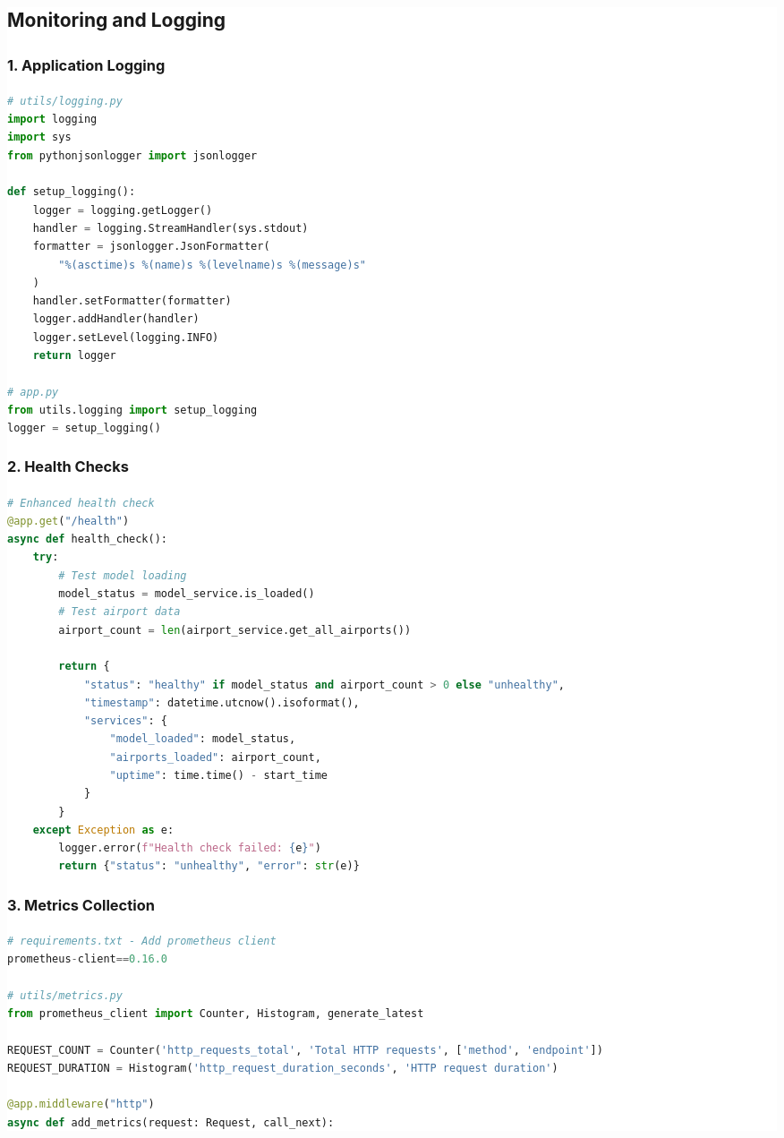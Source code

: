 ## Monitoring and Logging

### 1. Application Logging
```python
# utils/logging.py
import logging
import sys
from pythonjsonlogger import jsonlogger

def setup_logging():
    logger = logging.getLogger()
    handler = logging.StreamHandler(sys.stdout)
    formatter = jsonlogger.JsonFormatter(
        "%(asctime)s %(name)s %(levelname)s %(message)s"
    )
    handler.setFormatter(formatter)
    logger.addHandler(handler)
    logger.setLevel(logging.INFO)
    return logger

# app.py
from utils.logging import setup_logging
logger = setup_logging()
```

### 2. Health Checks
```python
# Enhanced health check
@app.get("/health")
async def health_check():
    try:
        # Test model loading
        model_status = model_service.is_loaded()
        # Test airport data
        airport_count = len(airport_service.get_all_airports())
        
        return {
            "status": "healthy" if model_status and airport_count > 0 else "unhealthy",
            "timestamp": datetime.utcnow().isoformat(),
            "services": {
                "model_loaded": model_status,
                "airports_loaded": airport_count,
                "uptime": time.time() - start_time
            }
        }
    except Exception as e:
        logger.error(f"Health check failed: {e}")
        return {"status": "unhealthy", "error": str(e)}
```

### 3. Metrics Collection
```python
# requirements.txt - Add prometheus client
prometheus-client==0.16.0

# utils/metrics.py
from prometheus_client import Counter, Histogram, generate_latest

REQUEST_COUNT = Counter('http_requests_total', 'Total HTTP requests', ['method', 'endpoint'])
REQUEST_DURATION = Histogram('http_request_duration_seconds', 'HTTP request duration')

@app.middleware("http")
async def add_metrics(request: Request, call_next):
```